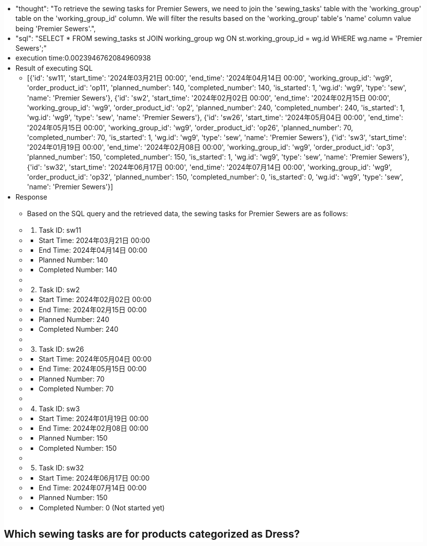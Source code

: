 -   "thought": "To retrieve the sewing tasks for Premier Sewers, we need to join the 'sewing_tasks' table with the 'working_group' table on the 'working_group_id' column. We will filter the results based on the 'working_group' table's 'name' column value being 'Premier Sewers'.",
-   "sql": "SELECT * FROM sewing_tasks st JOIN working_group wg ON st.working_group_id = wg.id WHERE wg.name = 'Premier Sewers';"
- execution time:0.0023946762084960938
- Result of executing SQL
   - [{'id': 'sw11', 'start_time': '2024年03月21日 00:00', 'end_time': '2024年04月14日 00:00', 'working_group_id': 'wg9', 'order_product_id': 'op11', 'planned_number': 140, 'completed_number': 140, 'is_started': 1, 'wg.id': 'wg9', 'type': 'sew', 'name': 'Premier Sewers'}, {'id': 'sw2', 'start_time': '2024年02月02日 00:00', 'end_time': '2024年02月15日 00:00', 'working_group_id': 'wg9', 'order_product_id': 'op2', 'planned_number': 240, 'completed_number': 240, 'is_started': 1, 'wg.id': 'wg9', 'type': 'sew', 'name': 'Premier Sewers'}, {'id': 'sw26', 'start_time': '2024年05月04日 00:00', 'end_time': '2024年05月15日 00:00', 'working_group_id': 'wg9', 'order_product_id': 'op26', 'planned_number': 70, 'completed_number': 70, 'is_started': 1, 'wg.id': 'wg9', 'type': 'sew', 'name': 'Premier Sewers'}, {'id': 'sw3', 'start_time': '2024年01月19日 00:00', 'end_time': '2024年02月08日 00:00', 'working_group_id': 'wg9', 'order_product_id': 'op3', 'planned_number': 150, 'completed_number': 150, 'is_started': 1, 'wg.id': 'wg9', 'type': 'sew', 'name': 'Premier Sewers'}, {'id': 'sw32', 'start_time': '2024年06月17日 00:00', 'end_time': '2024年07月14日 00:00', 'working_group_id': 'wg9', 'order_product_id': 'op32', 'planned_number': 150, 'completed_number': 0, 'is_started': 0, 'wg.id': 'wg9', 'type': 'sew', 'name': 'Premier Sewers'}]
- Response 
   - Based on the SQL query and the retrieved data, the sewing tasks for Premier Sewers are as follows:
   - 1. Task ID: sw11
   -    - Start Time: 2024年03月21日 00:00
   -    - End Time: 2024年04月14日 00:00
   -    - Planned Number: 140
   -    - Completed Number: 140
   - 

   - 2. Task ID: sw2
   -    - Start Time: 2024年02月02日 00:00
   -    - End Time: 2024年02月15日 00:00
   -    - Planned Number: 240
   -    - Completed Number: 240
   - 

   - 3. Task ID: sw26
   -    - Start Time: 2024年05月04日 00:00
   -    - End Time: 2024年05月15日 00:00
   -    - Planned Number: 70
   -    - Completed Number: 70
   - 

   - 4. Task ID: sw3
   -    - Start Time: 2024年01月19日 00:00
   -    - End Time: 2024年02月08日 00:00
   -    - Planned Number: 150
   -    - Completed Number: 150
   - 

   - 5. Task ID: sw32
   -    - Start Time: 2024年06月17日 00:00
   -    - End Time: 2024年07月14日 00:00
   -    - Planned Number: 150
   -    - Completed Number: 0 (Not started yet)
## Which sewing tasks are for products categorized as Dress?

